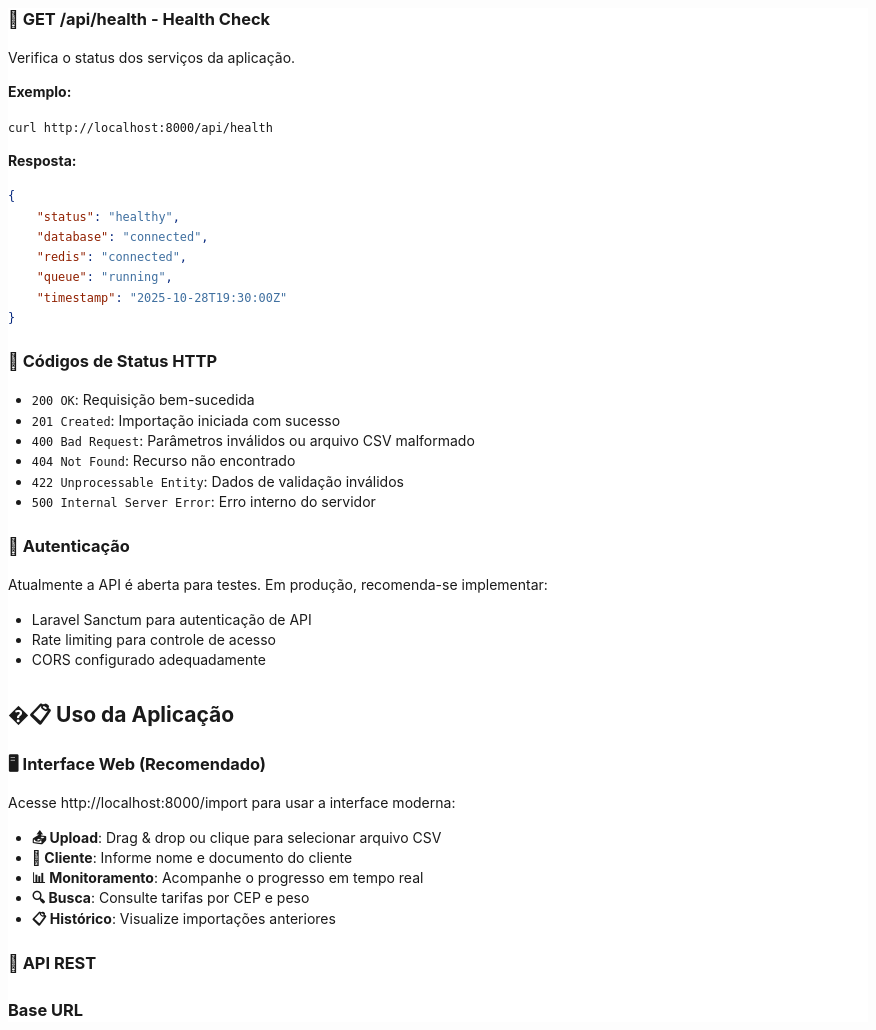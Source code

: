 ### 🔹 **GET /api/health** - Health Check

Verifica o status dos serviços da aplicação.

**Exemplo:**

```bash
curl http://localhost:8000/api/health
```

**Resposta:**

```json
{
    "status": "healthy",
    "database": "connected",
    "redis": "connected",
    "queue": "running",
    "timestamp": "2025-10-28T19:30:00Z"
}
```

### 📝 **Códigos de Status HTTP**

-   `200 OK`: Requisição bem-sucedida
-   `201 Created`: Importação iniciada com sucesso
-   `400 Bad Request`: Parâmetros inválidos ou arquivo CSV malformado
-   `404 Not Found`: Recurso não encontrado
-   `422 Unprocessable Entity`: Dados de validação inválidos
-   `500 Internal Server Error`: Erro interno do servidor

### 🔐 **Autenticação**

Atualmente a API é aberta para testes. Em produção, recomenda-se implementar:

-   Laravel Sanctum para autenticação de API
-   Rate limiting para controle de acesso
-   CORS configurado adequadamente

## �📋 Uso da Aplicação

### 🖥️ **Interface Web (Recomendado)**

Acesse http://localhost:8000/import para usar a interface moderna:

-   **📤 Upload**: Drag & drop ou clique para selecionar arquivo CSV
-   **👤 Cliente**: Informe nome e documento do cliente
-   **📊 Monitoramento**: Acompanhe o progresso em tempo real
-   **🔍 Busca**: Consulte tarifas por CEP e peso
-   **📋 Histórico**: Visualize importações anteriores

### 🔗 **API REST**

### Base URL
